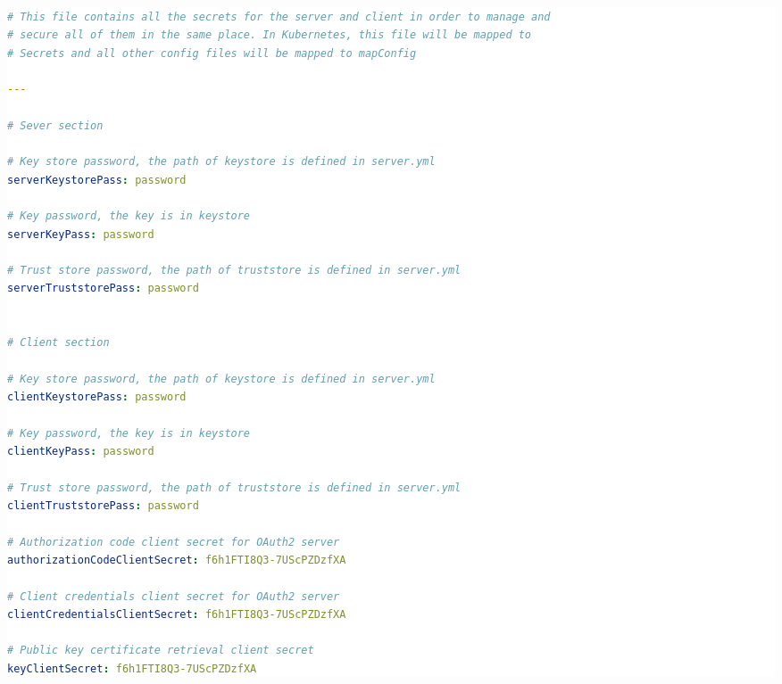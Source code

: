 ```yaml
# This file contains all the secrets for the server and client in order to manage and
# secure all of them in the same place. In Kubernetes, this file will be mapped to
# Secrets and all other config files will be mapped to mapConfig

---

# Sever section

# Key store password, the path of keystore is defined in server.yml
serverKeystorePass: password

# Key password, the key is in keystore
serverKeyPass: password

# Trust store password, the path of truststore is defined in server.yml
serverTruststorePass: password


# Client section

# Key store password, the path of keystore is defined in server.yml
clientKeystorePass: password

# Key password, the key is in keystore
clientKeyPass: password

# Trust store password, the path of truststore is defined in server.yml
clientTruststorePass: password

# Authorization code client secret for OAuth2 server
authorizationCodeClientSecret: f6h1FTI8Q3-7UScPZDzfXA

# Client credentials client secret for OAuth2 server
clientCredentialsClientSecret: f6h1FTI8Q3-7UScPZDzfXA

# Public key certificate retrieval client secret
keyClientSecret: f6h1FTI8Q3-7UScPZDzfXA

```
